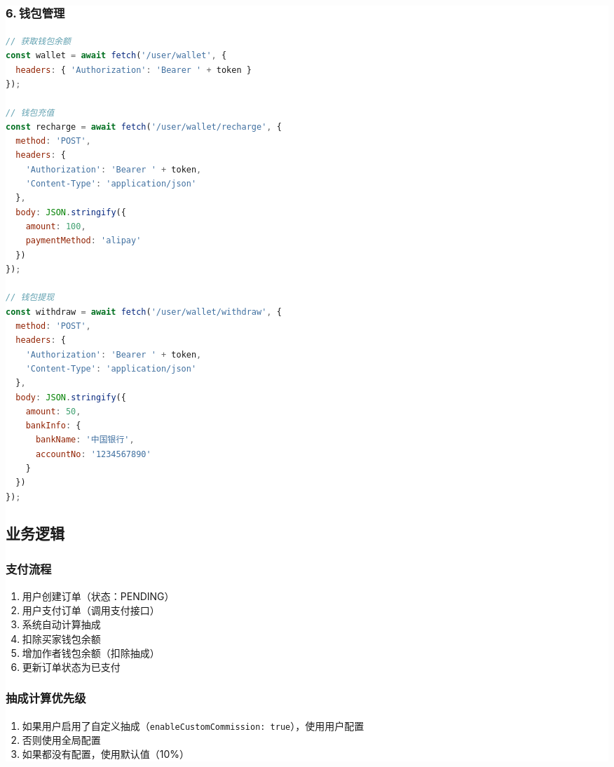 ### 6. 钱包管理
```javascript
// 获取钱包余额
const wallet = await fetch('/user/wallet', {
  headers: { 'Authorization': 'Bearer ' + token }
});

// 钱包充值
const recharge = await fetch('/user/wallet/recharge', {
  method: 'POST',
  headers: {
    'Authorization': 'Bearer ' + token,
    'Content-Type': 'application/json'
  },
  body: JSON.stringify({
    amount: 100,
    paymentMethod: 'alipay'
  })
});

// 钱包提现
const withdraw = await fetch('/user/wallet/withdraw', {
  method: 'POST',
  headers: {
    'Authorization': 'Bearer ' + token,
    'Content-Type': 'application/json'
  },
  body: JSON.stringify({
    amount: 50,
    bankInfo: {
      bankName: '中国银行',
      accountNo: '1234567890'
    }
  })
});
```

## 业务逻辑

### 支付流程
1. 用户创建订单（状态：PENDING）
2. 用户支付订单（调用支付接口）
3. 系统自动计算抽成
4. 扣除买家钱包余额
5. 增加作者钱包余额（扣除抽成）
6. 更新订单状态为已支付

### 抽成计算优先级
1. 如果用户启用了自定义抽成（`enableCustomCommission: true`），使用用户配置
2. 否则使用全局配置
3. 如果都没有配置，使用默认值（10%）
